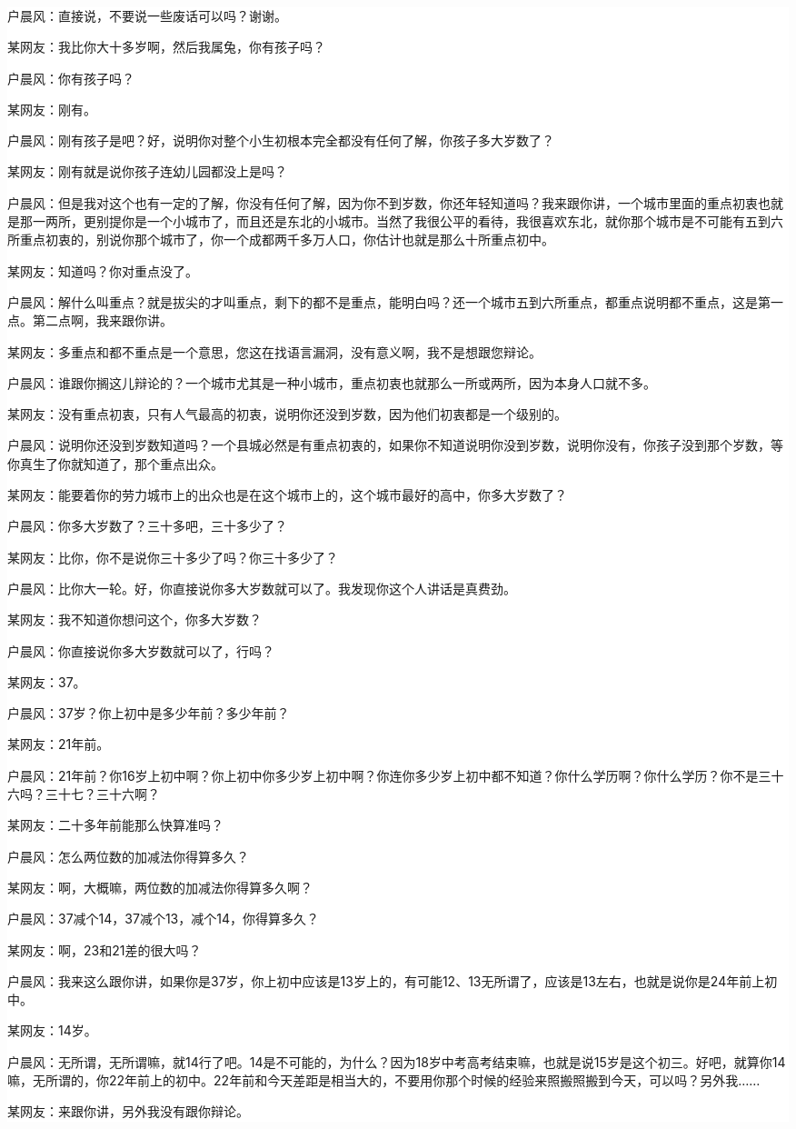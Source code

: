 户晨风：直接说，不要说一些废话可以吗？谢谢。

某网友：我比你大十多岁啊，然后我属兔，你有孩子吗？

户晨风：你有孩子吗？

某网友：刚有。

户晨风：刚有孩子是吧？好，说明你对整个小生初根本完全都没有任何了解，你孩子多大岁数了？

某网友：刚有就是说你孩子连幼儿园都没上是吗？

户晨风：但是我对这个也有一定的了解，你没有任何了解，因为你不到岁数，你还年轻知道吗？我来跟你讲，一个城市里面的重点初衷也就是那一两所，更别提你是一个小城市了，而且还是东北的小城市。当然了我很公平的看待，我很喜欢东北，就你那个城市是不可能有五到六所重点初衷的，别说你那个城市了，你一个成都两千多万人口，你估计也就是那么十所重点初中。

某网友：知道吗？你对重点没了。

户晨风：解什么叫重点？就是拔尖的才叫重点，剩下的都不是重点，能明白吗？还一个城市五到六所重点，都重点说明都不重点，这是第一点。第二点啊，我来跟你讲。

某网友：多重点和都不重点是一个意思，您这在找语言漏洞，没有意义啊，我不是想跟您辩论。

户晨风：谁跟你搁这儿辩论的？一个城市尤其是一种小城市，重点初衷也就那么一所或两所，因为本身人口就不多。

某网友：没有重点初衷，只有人气最高的初衷，说明你还没到岁数，因为他们初衷都是一个级别的。

户晨风：说明你还没到岁数知道吗？一个县城必然是有重点初衷的，如果你不知道说明你没到岁数，说明你没有，你孩子没到那个岁数，等你真生了你就知道了，那个重点出众。

某网友：能要着你的劳力城市上的出众也是在这个城市上的，这个城市最好的高中，你多大岁数了？

户晨风：你多大岁数了？三十多吧，三十多少了？

某网友：比你，你不是说你三十多少了吗？你三十多少了？

户晨风：比你大一轮。好，你直接说你多大岁数就可以了。我发现你这个人讲话是真费劲。

某网友：我不知道你想问这个，你多大岁数？

户晨风：你直接说你多大岁数就可以了，行吗？

某网友：37。

户晨风：37岁？你上初中是多少年前？多少年前？

某网友：21年前。

户晨风：21年前？你16岁上初中啊？你上初中你多少岁上初中啊？你连你多少岁上初中都不知道？你什么学历啊？你什么学历？你不是三十六吗？三十七？三十六啊？

某网友：二十多年前能那么快算准吗？

户晨风：怎么两位数的加减法你得算多久？

某网友：啊，大概嘛，两位数的加减法你得算多久啊？

户晨风：37减个14，37减个13，减个14，你得算多久？

某网友：啊，23和21差的很大吗？

户晨风：我来这么跟你讲，如果你是37岁，你上初中应该是13岁上的，有可能12、13无所谓了，应该是13左右，也就是说你是24年前上初中。

某网友：14岁。

户晨风：无所谓，无所谓嘛，就14行了吧。14是不可能的，为什么？因为18岁中考高考结束嘛，也就是说15岁是这个初三。好吧，就算你14嘛，无所谓的，你22年前上的初中。22年前和今天差距是相当大的，不要用你那个时候的经验来照搬照搬到今天，可以吗？另外我……

某网友：来跟你讲，另外我没有跟你辩论。

